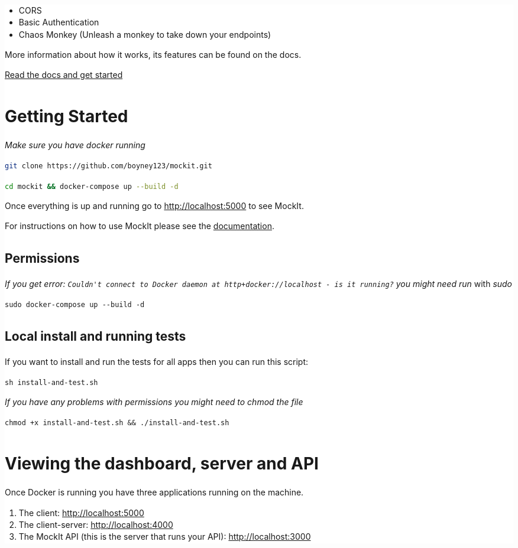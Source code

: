 - CORS
- Basic Authentication
- Chaos Monkey (Unleash a monkey to take down your endpoints)

More information about how it works, its features can be found on the docs.

[Read the docs and get started](https://mockit.netlify.com/)

# Getting Started

_Make sure you have docker running_

```sh
git clone https://github.com/boyney123/mockit.git
```

```sh
cd mockit && docker-compose up --build -d
```

Once everything is up and running go to [http://localhost:5000](http://localhost:5000) to see MockIt.

For instructions on how to use MockIt please see the [documentation](https://mockit.netlify.com/docs/getting-started/routes).

## Permissions

_If you get error: `Couldn't connect to Docker daemon at http+docker://localhost - is it running?` you might need run_ with _sudo_

```
sudo docker-compose up --build -d
```

## Local install and running tests

If you want to install and run the tests for all apps then you can run this script:

```
sh install-and-test.sh
```

_If you have any problems with permissions you might need to chmod the file_

```
chmod +x install-and-test.sh && ./install-and-test.sh
```

# Viewing the dashboard, server and API

Once Docker is running you have three applications running on the machine.

1. The client: [http://localhost:5000](http://localhost:5000)
2. The client-server: [http://localhost:4000](http://localhost:4000)
3. The MockIt API (this is the server that runs your API): [http://localhost:3000](http://localhost:3000)
